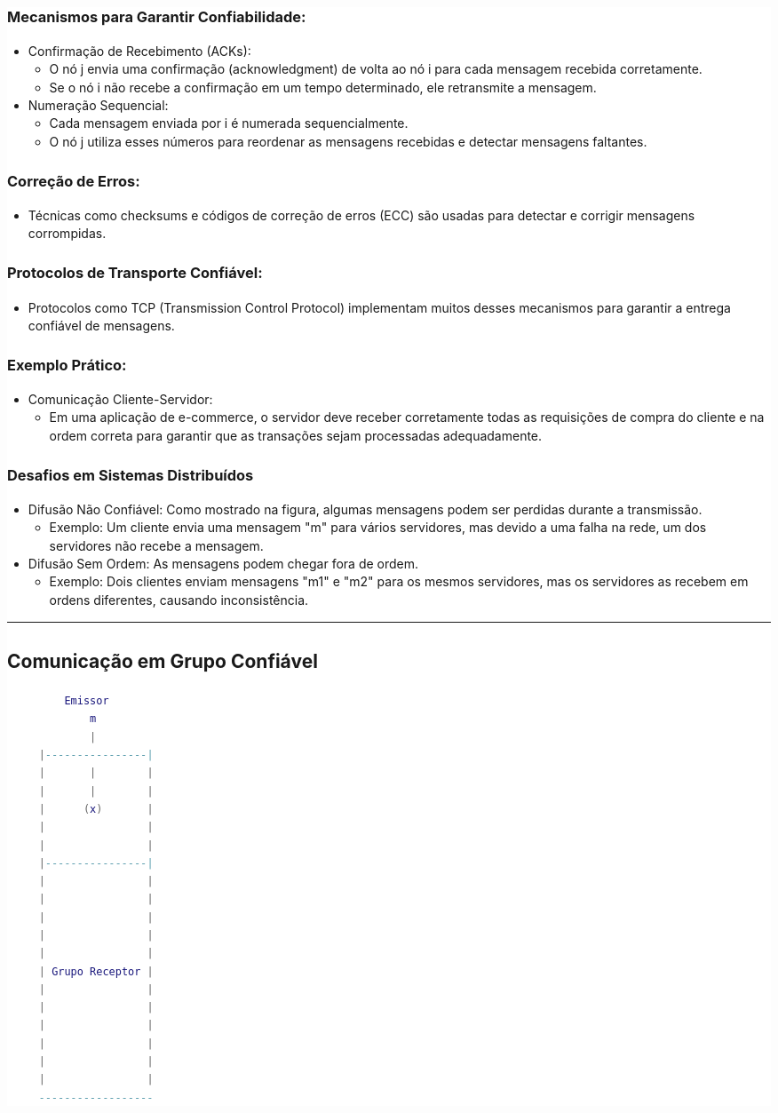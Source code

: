 ### Mecanismos para Garantir Confiabilidade:
- Confirmação de Recebimento (ACKs):
  - O nó j envia uma confirmação (acknowledgment) de volta ao nó i para cada mensagem recebida corretamente.
  - Se o nó i não recebe a confirmação em um tempo determinado, ele retransmite a mensagem.
- Numeração Sequencial:
  - Cada mensagem enviada por i é numerada sequencialmente.
  - O nó j utiliza esses números para reordenar as mensagens recebidas e detectar mensagens faltantes.

### Correção de Erros:
- Técnicas como checksums e códigos de correção de erros (ECC) são usadas para detectar e corrigir mensagens corrompidas.

### Protocolos de Transporte Confiável:
- Protocolos como TCP (Transmission Control Protocol) implementam muitos desses mecanismos para garantir a entrega confiável de mensagens.

### Exemplo Prático:
- Comunicação Cliente-Servidor:
  - Em uma aplicação de e-commerce, o servidor deve receber corretamente todas as requisições de compra do cliente e na ordem correta para garantir que as transações sejam processadas adequadamente.

### Desafios em Sistemas Distribuídos
- Difusão Não Confiável: Como mostrado na figura, algumas mensagens podem ser perdidas durante a transmissão.
  - Exemplo: Um cliente envia uma mensagem "m" para vários servidores, mas devido a uma falha na rede, um dos servidores não recebe a mensagem.
- Difusão Sem Ordem: As mensagens podem chegar fora de ordem.
  - Exemplo: Dois clientes enviam mensagens "m1" e "m2" para os mesmos servidores, mas os servidores as recebem em ordens diferentes, causando inconsistência.

---

## Comunicação em Grupo Confiável


```lua
         Emissor
             m
             |
     |----------------|
     |       |        |
     |       |        |
     |      (x)       |
     |                |
     |                |
     |----------------|
     |                |
     |                |
     |                |
     |                |
     |                |
     | Grupo Receptor |
     |                |
     |                |
     |                |
     |                |
     |                |
     |                |
     ------------------

```